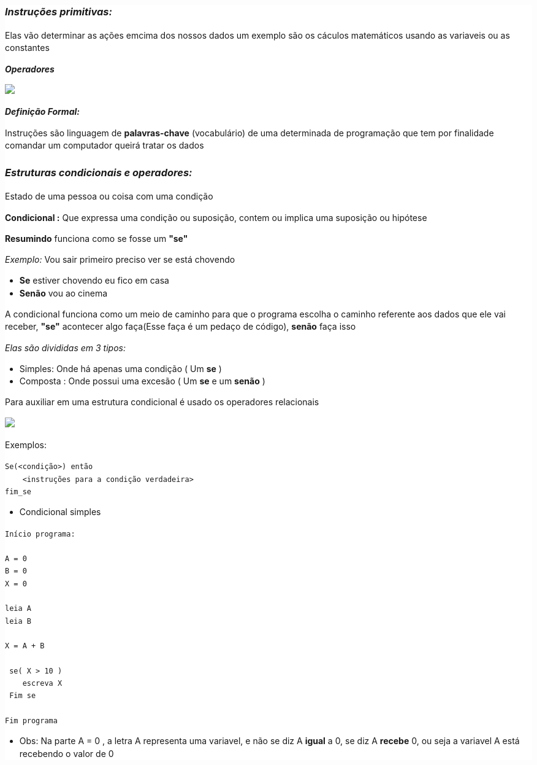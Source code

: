
### ***Instruções primitivas:***
Elas vão determinar as ações emcima dos nossos dados um exemplo são os cáculos matemáticos usando as variaveis ou as constantes

***Operadores***

<img src="../img/operadores.png">

<br>

***Definição Formal:***

Instruções são linguagem de **palavras-chave** (vocabulário) de uma determinada de programação que tem por finalidade comandar um computador queirá tratar os dados

### ***Estruturas condicionais e operadores:***

Estado de uma pessoa ou coisa com uma condição

**Condicional :** Que expressa uma condição ou suposição, contem ou implica uma suposição ou hipótese

**Resumindo** funciona como se fosse um **"se"**

*Exemplo:* Vou sair primeiro preciso ver se está chovendo
- **Se** estiver chovendo eu fico em casa
- **Senão** vou ao cinema

A condicional funciona como um meio de caminho para que o programa escolha o caminho referente aos dados que ele vai receber, **"se"** acontecer algo faça(Esse faça é um pedaço de código), **senão** faça isso
 
*Elas são divididas em 3 tipos:*
- Simples: Onde há apenas uma condição ( Um **se** )
- Composta : Onde possui uma excesão ( Um **se** e um **senão** )  

Para auxiliar em uma estrutura condicional é usado os operadores relacionais 

<img src="../img/relacionais.png">

Exemplos:
```
Se(<condição>) então
    <instruções para a condição verdadeira>
fim_se    
```
- Condicional simples
```
Início programa:

A = 0
B = 0
X = 0

leia A
leia B

X = A + B

 se( X > 10 )
    escreva X
 Fim se

Fim programa   
```
- Obs: Na parte A = 0 , a letra A representa uma variavel, e não se diz A **igual** a 0, se diz A **recebe** 0, ou seja a variavel A está recebendo o valor de 0

